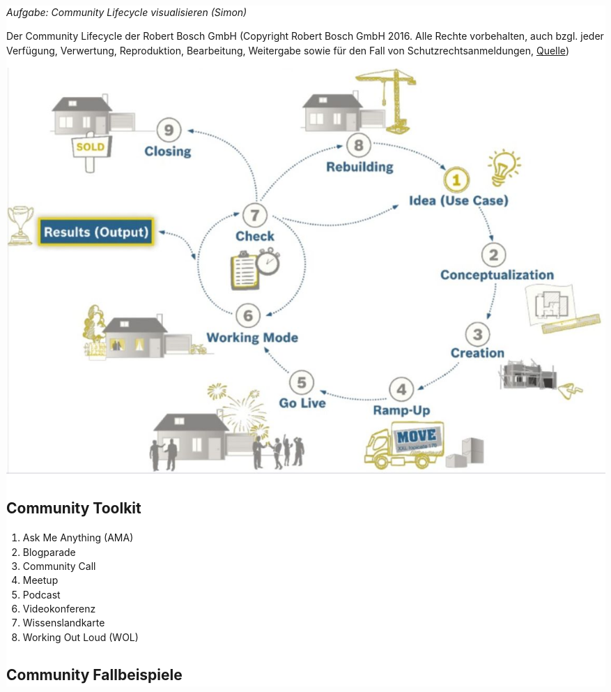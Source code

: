 *Aufgabe: Community Lifecycle visualisieren (Simon)*

Der Community Lifecycle der Robert Bosch GmbH (Copyright Robert Bosch GmbH 2016. Alle Rechte vorbehalten, auch bzgl. jeder Verfügung, Verwertung, Reproduktion, Bearbeitung, Weitergabe sowie für den Fall von Schutzrechtsanmeldungen, [Quelle](http://socialconnections.info/sessions/the-importance-of-community-based-collaboration-for-robert-bosch-gmbh/ ))

![](images/image15.jpg)

## Community Toolkit

1. Ask Me Anything (AMA)
2. Blogparade
3. Community Call
4. Meetup
5. Podcast
6. Videokonferenz
7. Wissenslandkarte
8. Working Out Loud (WOL)

## Community Fallbeispiele
